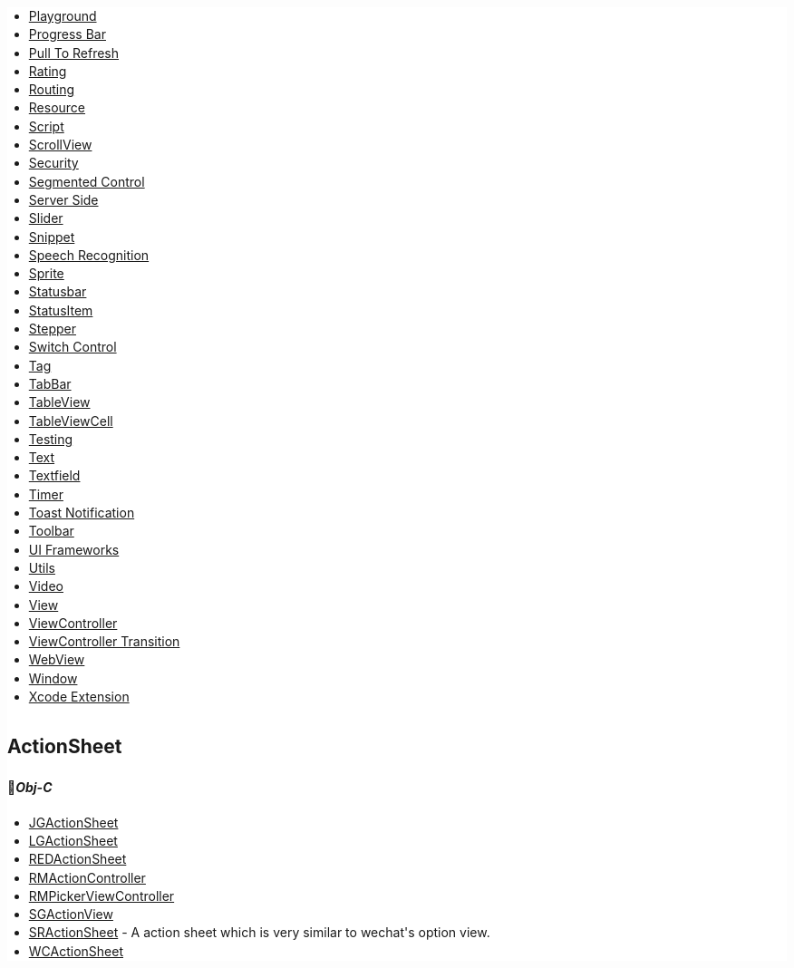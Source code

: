- [Playground](#playground)
- [Progress Bar](#progress-bar)
- [Pull To Refresh](#pull-to-refresh)
- [Rating](#rating)
- [Routing](#routing)
- [Resource](#resource)
- [Script](#script)
- [ScrollView](#scrollview)
- [Security](#security)
- [Segmented Control](#segmented-control)
- [Server Side](#server-side)
- [Slider](#slider)
- [Snippet](#snippet)
- [Speech Recognition](#speech-recognition)
- [Sprite](#sprite)
- [Statusbar](#statusbar)
- [StatusItem](#statusitem)
- [Stepper](#stepper)
- [Switch Control](#switch-control)
- [Tag](#tag)
- [TabBar](#tabbar)
- [TableView](#tableview)
- [TableViewCell](#tableviewcell)
- [Testing](#testing)
- [Text](#text)
- [Textfield](#textfield)
- [Timer](#timer)
- [Toast Notification](#toast-notification)
- [Toolbar](#toolbar)
- [UI Frameworks](ui-frameworks)
- [Utils](#utils)
- [Video](#video)
- [View](#view)
- [ViewController](#viewcontroller)
- [ViewController Transition](#viewcontroller-transition)
- [WebView](#webview)
- [Window](#window)
- [Xcode Extension](#xcode-extension)

## ActionSheet

#### 🔹*Obj-C*
* [JGActionSheet](https://github.com/JonasGessner/JGActionSheet)
* [LGActionSheet](https://github.com/Friend-LGA/LGActionSheet)
* [REDActionSheet](https://github.com/reddavis/REDActionSheet)
* [RMActionController](https://github.com/CooperRS/RMActionController)
* [RMPickerViewController](https://github.com/CooperRS/RMPickerViewController)
* [SGActionView](https://github.com/sagiwei/SGActionView)
* [SRActionSheet](https://github.com/guowilling/SRActionSheet) - A action sheet which is very similar to wechat's option view.
* [WCActionSheet](https://github.com/wczekalski/WCActionSheet)
